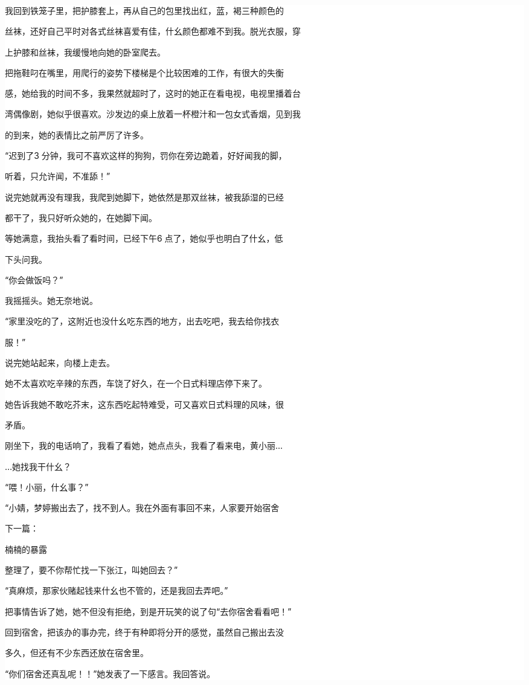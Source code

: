 我回到铁笼子里，把护膝套上，再从自己的包里找出红，蓝，褐三种颜色的

丝袜，还好自己平时对各式丝袜喜爱有佳，什幺颜色都难不到我。脱光衣服，穿

上护膝和丝袜，我缓慢地向她的卧室爬去。

把拖鞋叼在嘴里，用爬行的姿势下楼梯是个比较困难的工作，有很大的失衡

感，她给我的时间不多，我果然就超时了，这时的她正在看电视，电视里播着台

湾偶像剧，她似乎很喜欢。沙发边的桌上放着一杯橙汁和一包女式香烟，见到我

的到来，她的表情比之前严厉了许多。

“迟到了3 分钟，我可不喜欢这样的狗狗，罚你在旁边跪着，好好闻我的脚，

听着，只允许闻，不准舔！”

说完她就再没有理我，我爬到她脚下，她依然是那双丝袜，被我舔湿的已经

都干了，我只好听众她的，在她脚下闻。

等她满意，我抬头看了看时间，已经下午6 点了，她似乎也明白了什幺，低

下头问我。

“你会做饭吗？”

我摇摇头。她无奈地说。

“家里没吃的了，这附近也没什幺吃东西的地方，出去吃吧，我去给你找衣

服！”

说完她站起来，向楼上走去。

她不太喜欢吃辛辣的东西，车饶了好久，在一个日式料理店停下来了。

她告诉我她不敢吃芥末，这东西吃起特难受，可又喜欢日式料理的风味，很

矛盾。

刚坐下，我的电话响了，我看了看她，她点点头，我看了看来电，黄小丽…

…她找我干什幺？

“喂！小丽，什幺事？”

“小婧，梦婷搬出去了，找不到人。我在外面有事回不来，人家要开始宿舍

下一篇：

楠楠的暴露

整理了，要不你帮忙找一下张江，叫她回去？”

“真麻烦，那家伙赌起钱来什幺也不管的，还是我回去弄吧。”

把事情告诉了她，她不但没有拒绝，到是开玩笑的说了句“去你宿舍看看吧！”

回到宿舍，把该办的事办完，终于有种即将分开的感觉，虽然自己搬出去没

多久，但还有不少东西还放在宿舍里。

“你们宿舍还真乱呢！！”她发表了一下感言。我回答说。

